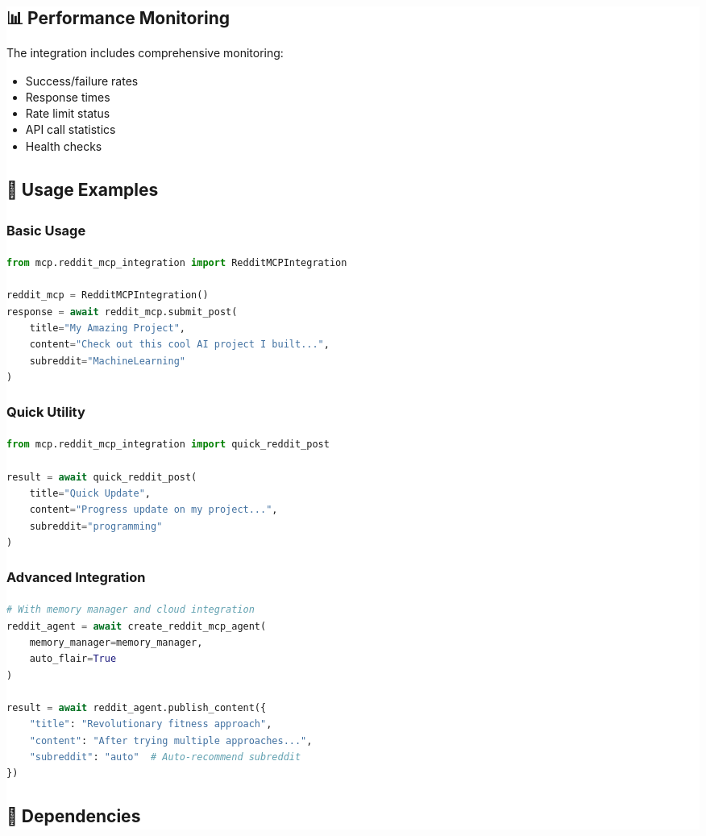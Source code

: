 ## 📊 Performance Monitoring

The integration includes comprehensive monitoring:
- Success/failure rates
- Response times
- Rate limit status
- API call statistics
- Health checks

## 🎯 Usage Examples

### Basic Usage
```python
from mcp.reddit_mcp_integration import RedditMCPIntegration

reddit_mcp = RedditMCPIntegration()
response = await reddit_mcp.submit_post(
    title="My Amazing Project",
    content="Check out this cool AI project I built...",
    subreddit="MachineLearning"
)
```

### Quick Utility
```python
from mcp.reddit_mcp_integration import quick_reddit_post

result = await quick_reddit_post(
    title="Quick Update",
    content="Progress update on my project...",
    subreddit="programming"
)
```

### Advanced Integration
```python
# With memory manager and cloud integration
reddit_agent = await create_reddit_mcp_agent(
    memory_manager=memory_manager,
    auto_flair=True
)

result = await reddit_agent.publish_content({
    "title": "Revolutionary fitness approach",
    "content": "After trying multiple approaches...",
    "subreddit": "auto"  # Auto-recommend subreddit
})
```

## 🔗 Dependencies
